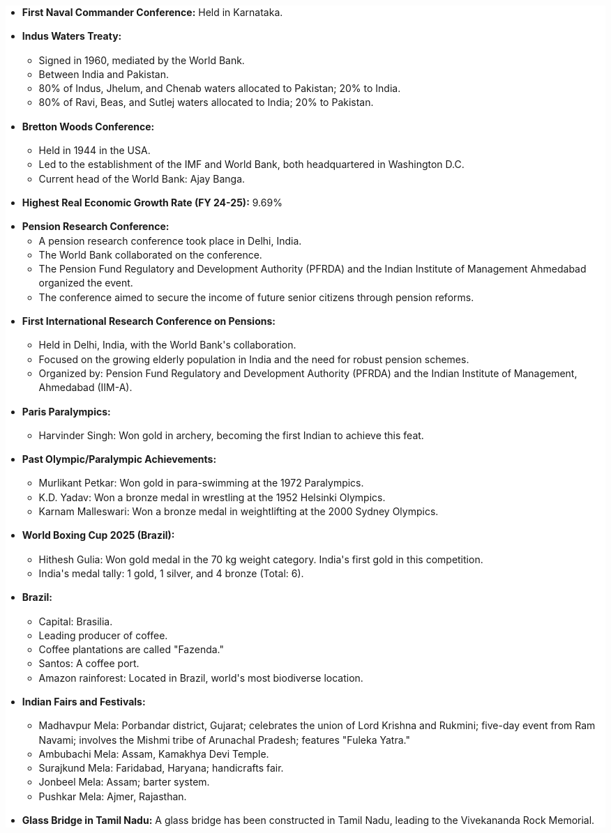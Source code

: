  * **First Naval Commander Conference:** Held in Karnataka.

* **Indus Waters Treaty:**
    * Signed in 1960, mediated by the World Bank.
    * Between India and Pakistan.
    * 80% of Indus, Jhelum, and Chenab waters allocated to Pakistan; 20% to India.
    * 80% of Ravi, Beas, and Sutlej waters allocated to India; 20% to Pakistan.

* **Bretton Woods Conference:**
    * Held in 1944 in the USA.
    * Led to the establishment of the IMF and World Bank, both headquartered in Washington D.C.
    * Current head of the World Bank: Ajay Banga.

* **Highest Real Economic Growth Rate (FY 24-25):** 9.69%
 - **Pension Research Conference:**
    - A pension research conference took place in Delhi, India.
    - The World Bank collaborated on the conference.
    - The Pension Fund Regulatory and Development Authority (PFRDA) and the Indian Institute of Management Ahmedabad organized the event.
    - The conference aimed to secure the income of future senior citizens through pension reforms.
* **First International Research Conference on Pensions:**
    * Held in Delhi, India, with the World Bank's collaboration.
    * Focused on the growing elderly population in India and the need for robust pension schemes.
    * Organized by: Pension Fund Regulatory and Development Authority (PFRDA) and the Indian Institute of Management, Ahmedabad (IIM-A).

* **Paris Paralympics:**
    * Harvinder Singh: Won gold in archery, becoming the first Indian to achieve this feat.

* **Past Olympic/Paralympic Achievements:**
    * Murlikant Petkar: Won gold in para-swimming at the 1972 Paralympics.
    * K.D. Yadav: Won a bronze medal in wrestling at the 1952 Helsinki Olympics.
    * Karnam Malleswari: Won a bronze medal in weightlifting at the 2000 Sydney Olympics.

* **World Boxing Cup 2025 (Brazil):**
    * Hithesh Gulia: Won gold medal in the 70 kg weight category. India's first gold in this competition.
    * India's medal tally: 1 gold, 1 silver, and 4 bronze (Total: 6).

* **Brazil:**
    * Capital: Brasilia.
    * Leading producer of coffee.
    * Coffee plantations are called "Fazenda."
    * Santos: A coffee port.
    * Amazon rainforest: Located in Brazil, world's most biodiverse location.

* **Indian Fairs and Festivals:**
    * Madhavpur Mela: Porbandar district, Gujarat; celebrates the union of Lord Krishna and Rukmini; five-day event from Ram Navami; involves the Mishmi tribe of Arunachal Pradesh; features "Fuleka Yatra."
    * Ambubachi Mela: Assam, Kamakhya Devi Temple.
    * Surajkund Mela: Faridabad, Haryana; handicrafts fair.
    * Jonbeel Mela: Assam; barter system.
    * Pushkar Mela: Ajmer, Rajasthan.
*   **Glass Bridge in Tamil Nadu:** A glass bridge has been constructed in Tamil Nadu, leading to the Vivekananda Rock Memorial.
